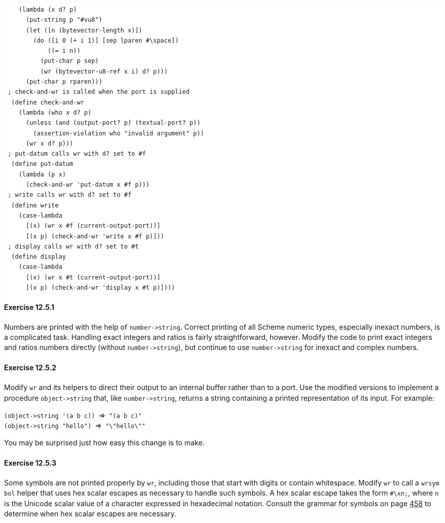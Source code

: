 `    (lambda (x d? p)`<br>
`      (put-string p "#vu8")`<br>
`      (let ([n (bytevector-length x)])`<br>
`        (do ([i 0 (+ i 1)] [sep lparen #\space])`<br>
`            ((= i n))`<br>
`          (put-char p sep)`<br>
`          (wr (bytevector-u8-ref x i) d? p)))`<br>
`      (put-char p rparen))) `<br>
` ; check-and-wr is called when the port is supplied`<br>
`  (define check-and-wr`<br>
`    (lambda (who x d? p)`<br>
`      (unless (and (output-port? p) (textual-port? p))`<br>
`        (assertion-violation who "invalid argument" p))`<br>
`      (wr x d? p))) `<br>
` ; put-datum calls wr with d? set to #f`<br>
`  (define put-datum`<br>
`    (lambda (p x)`<br>
`      (check-and-wr 'put-datum x #f p))) `<br>
` ; write calls wr with d? set to #f`<br>
`  (define write`<br>
`    (case-lambda`<br>
`      [(x) (wr x #f (current-output-port))]`<br>
`      [(x p) (check-and-wr 'write x #f p)])) `<br>
` ; display calls wr with d? set to #t`<br>
`  (define display`<br>
`    (case-lambda`<br>
`      [(x) (wr x #t (current-output-port))]`<br>
`      [(x p) (check-and-wr 'display x #t p)])))`

#### Exercise 12.5.1

Numbers are printed with the help of `number->string`. Correct printing
of all Scheme numeric types, especially inexact numbers, is a
complicated task. Handling exact integers and ratios is fairly
straightforward, however. Modify the code to print exact integers and
ratios numbers directly (without `number->string`), but continue to use
`number->string` for inexact and complex numbers.

#### Exercise 12.5.2

Modify `wr` and its helpers to direct their output to an internal buffer
rather than to a port. Use the modified versions to implement a
procedure `object->string` that, like `number->string`, returns a string
containing a printed representation of its input. For example:

`(object->string '(a b c)) `$\Rightarrow$` "(a b c)"`<br>
`(object->string "hello") `$\Rightarrow$` "\"hello\""`

You may be surprised just how easy this change is to make.

#### Exercise 12.5.3

Some symbols are not printed properly by `wr`, including those that
start with digits or contain whitespace. Modify `wr` to call a
`wrsymbol` helper that uses hex scalar escapes as necessary to handle
such symbols. A hex scalar escape takes the form `#\xn;`, where `n` is
the Unicode scalar value of a character expressed in hexadecimal
notation. Consult the grammar for symbols on
page [458](grammar.html#grammar:symbols) to determine when hex scalar
escapes are necessary.
